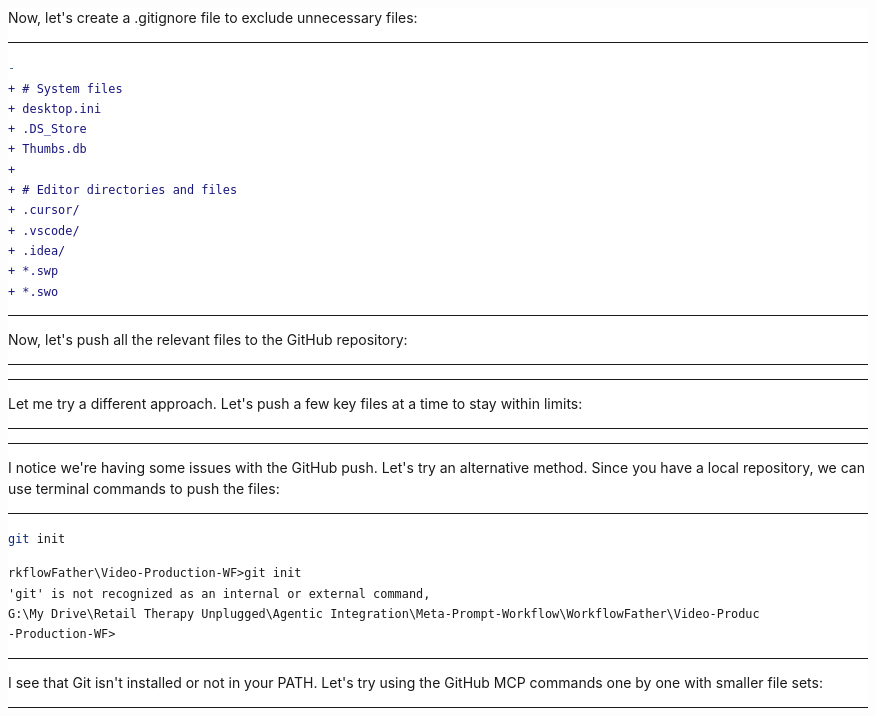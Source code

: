Now, let's create a .gitignore file to exclude unnecessary files:

---

```diff
- 
+ # System files
+ desktop.ini
+ .DS_Store
+ Thumbs.db
+ 
+ # Editor directories and files
+ .cursor/
+ .vscode/
+ .idea/
+ *.swp
+ *.swo 
```

---

Now, let's push all the relevant files to the GitHub repository:

---



---

Let me try a different approach. Let's push a few key files at a time to stay within limits:

---



---

I notice we're having some issues with the GitHub push. Let's try an alternative method. Since you have a local repository, we can use terminal commands to push the files:

---

```bash
git init
```

```
rkflowFather\Video-Production-WF>git init
'git' is not recognized as an internal or external command,
G:\My Drive\Retail Therapy Unplugged\Agentic Integration\Meta-Prompt-Workflow\WorkflowFather\Video-Produc
-Production-WF>
```

---

I see that Git isn't installed or not in your PATH. Let's try using the GitHub MCP commands one by one with smaller file sets:

---
